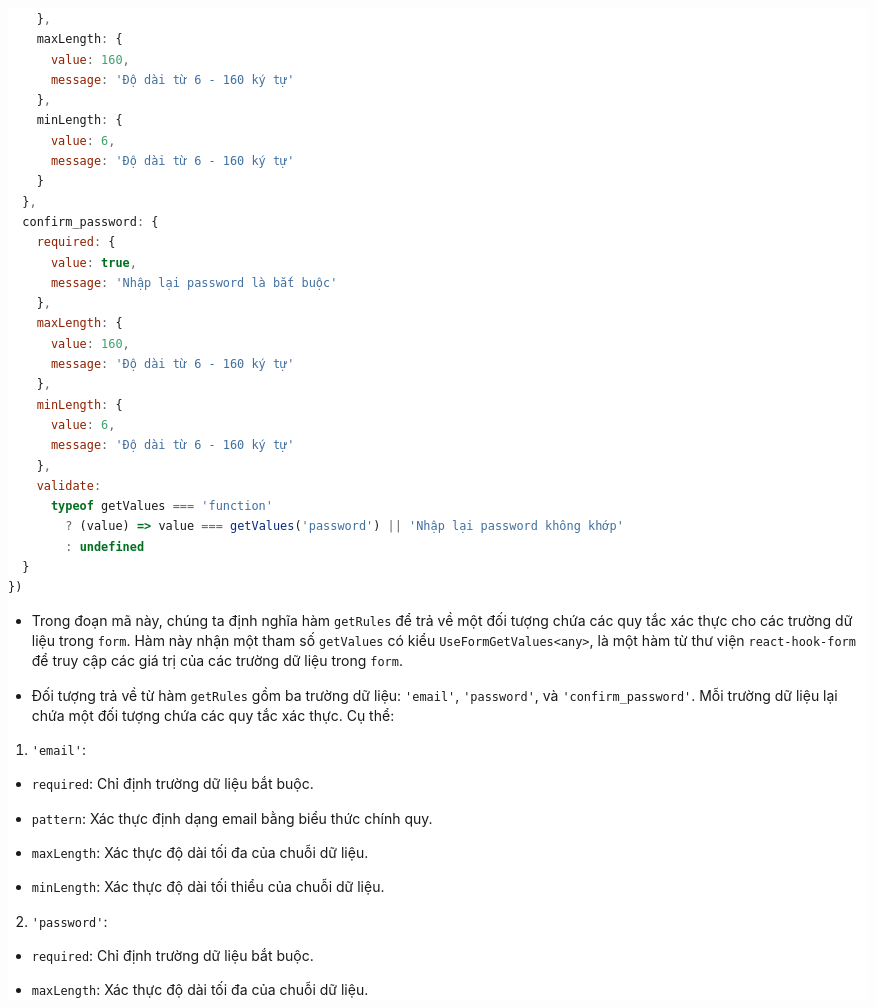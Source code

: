 ```jsx
    },
    maxLength: {
      value: 160,
      message: 'Độ dài từ 6 - 160 ký tự'
    },
    minLength: {
      value: 6,
      message: 'Độ dài từ 6 - 160 ký tự'
    }
  },
  confirm_password: {
    required: {
      value: true,
      message: 'Nhập lại password là bắt buộc'
    },
    maxLength: {
      value: 160,
      message: 'Độ dài từ 6 - 160 ký tự'
    },
    minLength: {
      value: 6,
      message: 'Độ dài từ 6 - 160 ký tự'
    },
    validate:
      typeof getValues === 'function'
        ? (value) => value === getValues('password') || 'Nhập lại password không khớp'
        : undefined
  }
})
```

- Trong đoạn mã này, chúng ta định nghĩa hàm `getRules` để trả về một đối tượng chứa các quy tắc xác thực cho các trường dữ liệu trong `form`. Hàm này nhận một tham số `getValues` có kiểu `UseFormGetValues<any>`, là một hàm từ thư viện `react-hook-form` để truy cập các giá trị của các trường dữ liệu trong `form`.

- Đối tượng trả về từ hàm `getRules` gồm ba trường dữ liệu: `'email'`, `'password'`, và `'confirm_password'`. Mỗi trường dữ liệu lại chứa một đối tượng chứa các quy tắc xác thực. Cụ thể:

1. `'email'`:

- `required`: Chỉ định trường dữ liệu bắt buộc.

- `pattern`: Xác thực định dạng email bằng biểu thức chính quy.

- `maxLength`: Xác thực độ dài tối đa của chuỗi dữ liệu.

- `minLength`: Xác thực độ dài tối thiểu của chuỗi dữ liệu.

2. `'password'`:

- `required`: Chỉ định trường dữ liệu bắt buộc.

- `maxLength`: Xác thực độ dài tối đa của chuỗi dữ liệu.
